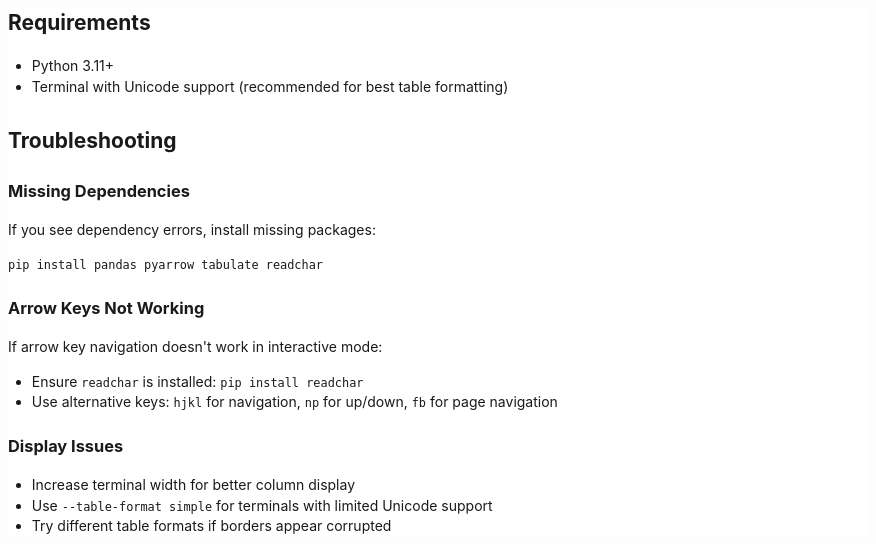 ## Requirements

- Python 3.11+
- Terminal with Unicode support (recommended for best table formatting)

## Troubleshooting

### Missing Dependencies

If you see dependency errors, install missing packages:

```bash
pip install pandas pyarrow tabulate readchar
```

### Arrow Keys Not Working

If arrow key navigation doesn't work in interactive mode:

- Ensure `readchar` is installed: `pip install readchar`
- Use alternative keys: `hjkl` for navigation, `np` for up/down, `fb` for page navigation

### Display Issues

- Increase terminal width for better column display
- Use `--table-format simple` for terminals with limited Unicode support
- Try different table formats if borders appear corrupted
